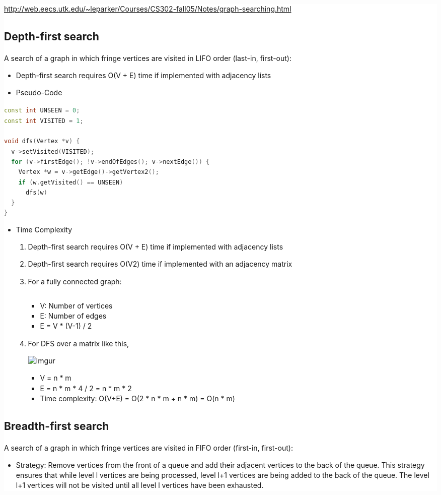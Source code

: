 http://web.eecs.utk.edu/~leparker/Courses/CS302-fall05/Notes/graph-searching.html

## Depth-first search

A search of a graph in which fringe vertices are visited in LIFO order (last-in, first-out):

- Depth-first search requires O(V + E) time if implemented with adjacency lists

- Pseudo-Code

```c++
const int UNSEEN = 0;
const int VISITED = 1;

void dfs(Vertex *v) {
  v->setVisited(VISITED);
  for (v->firstEdge(); !v->endOfEdges(); v->nextEdge()) {
    Vertex *w = v->getEdge()->getVertex2();
    if (w.getVisited() == UNSEEN)
      dfs(w)
  }
}
```

- Time Complexity

  1. Depth-first search requires O(V + E) time if implemented with adjacency lists

  2. Depth-first search requires O(V2) time if implemented with an adjacency matrix

  3. For a fully connected graph:

     <figure>
     <img src="https://i.imgur.com/rFy8W6O.png" alt="" style="width:40%;display:block;margin-left:auto;margin-right:auto;"/>
     <figcaption style="text-align:center"></figcaption>
     </figure>

     - V: Number of vertices
     - E: Number of edges
     - E = V \* (V-1) / 2

  4. For DFS over a matrix like this,

     ![Imgur](https://i.imgur.com/DWiI1YJ.png)

     - V = n \* m
     - E = n \* m \* 4 / 2 = n \* m \* 2
     - Time complexity: O(V+E) = O(2 \* n \* m + n \* m) = O(n \* m)

## Breadth-first search

A search of a graph in which fringe vertices are visited in FIFO order (first-in, first-out):

- Strategy: Remove vertices from the front of a queue and add their adjacent vertices to the back of the queue. This
  strategy ensures that while level l vertices are being processed, level l+1 vertices are being added to the back of
  the queue. The level l+1 vertices will not be visited until all level l vertices have been exhausted.
